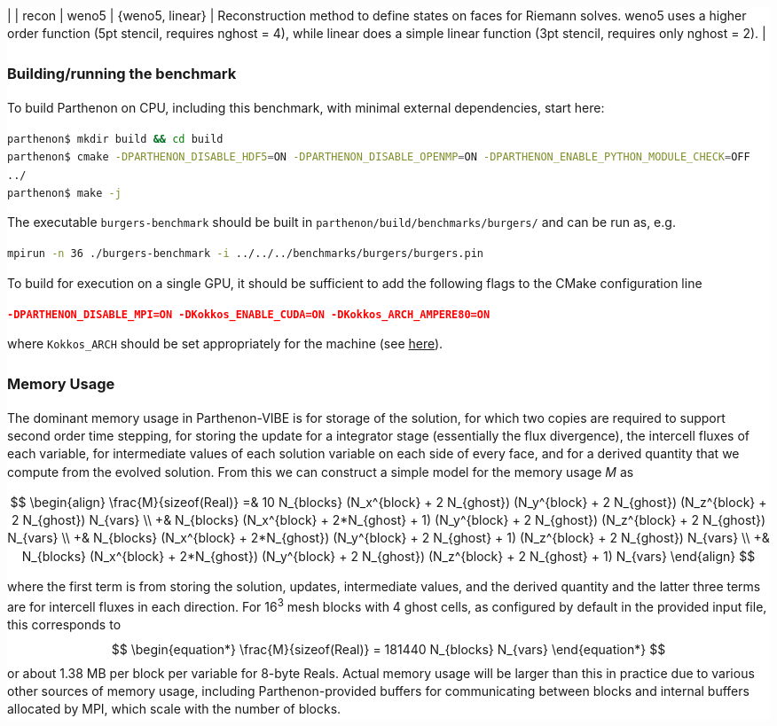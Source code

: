 |                        | recon       | weno5      | {weno5, linear}               | Reconstruction method to define states on faces for Riemann solves.  weno5 uses a higher order function (5pt stencil, requires nghost = 4), while linear does a simple linear function (3pt stencil, requires only nghost = 2). |


### Building/running the benchmark

To build Parthenon on CPU, including this benchmark, with minimal external dependencies, start here:

```bash
parthenon$ mkdir build && cd build
parthenon$ cmake -DPARTHENON_DISABLE_HDF5=ON -DPARTHENON_DISABLE_OPENMP=ON -DPARTHENON_ENABLE_PYTHON_MODULE_CHECK=OFF ../
parthenon$ make -j
```
The executable `burgers-benchmark` should be built in `parthenon/build/benchmarks/burgers/` and can be run as, e.g.

```bash
mpirun -n 36 ./burgers-benchmark -i ../../../benchmarks/burgers/burgers.pin
```

To build for execution on a single GPU, it should be sufficient to add the following flags to the CMake configuration line

```cmake
-DPARTHENON_DISABLE_MPI=ON -DKokkos_ENABLE_CUDA=ON -DKokkos_ARCH_AMPERE80=ON
```
where `Kokkos_ARCH` should be set appropriately for the machine (see [here](https://kokkos.github.io/kokkos-core-wiki/keywords.html)).

### Memory Usage

The dominant memory usage in Parthenon-VIBE is for storage of the solution, for which two copies are required to support second order time stepping, for storing the update for a integrator stage (essentially the flux divergence), the intercell fluxes of each variable, for intermediate values of each solution variable on each side of every face, and for a derived quantity that we compute from the evolved solution.  From this we can construct a simple model for the memory usage $M$ as 

$$
\begin{align}
\frac{M}{sizeof(Real)} =& 10 N_{blocks} (N_x^{block} + 2 N_{ghost}) (N_y^{block} + 2 N_{ghost}) (N_z^{block} + 2 N_{ghost}) N_{vars} \\
                       +& N_{blocks} (N_x^{block} + 2*N_{ghost} + 1) (N_y^{block} + 2 N_{ghost}) (N_z^{block} + 2 N_{ghost}) N_{vars} \\
                       +& N_{blocks} (N_x^{block} + 2*N_{ghost}) (N_y^{block} + 2 N_{ghost} + 1) (N_z^{block} + 2 N_{ghost}) N_{vars} \\
                       +& N_{blocks} (N_x^{block} + 2*N_{ghost}) (N_y^{block} + 2 N_{ghost}) (N_z^{block} + 2 N_{ghost} + 1) N_{vars}
\end{align}
$$

where the first term is from storing the solution, updates, intermediate values, and the derived quantity and the latter three terms are for intercell fluxes in each direction. For $16^3$ mesh blocks with 4 ghost cells, as configured by default in the provided input file, this corresponds to
$$
\begin{equation*}
\frac{M}{sizeof(Real)} = 181440 N_{blocks} N_{vars}
\end{equation*}
$$
or about 1.38 MB per block per variable for 8-byte Reals.  Actual memory usage will be larger than this in practice due to various other sources of memory usage, including Parthenon-provided buffers for communicating between blocks and internal buffers allocated by MPI, which scale with the number of blocks.
